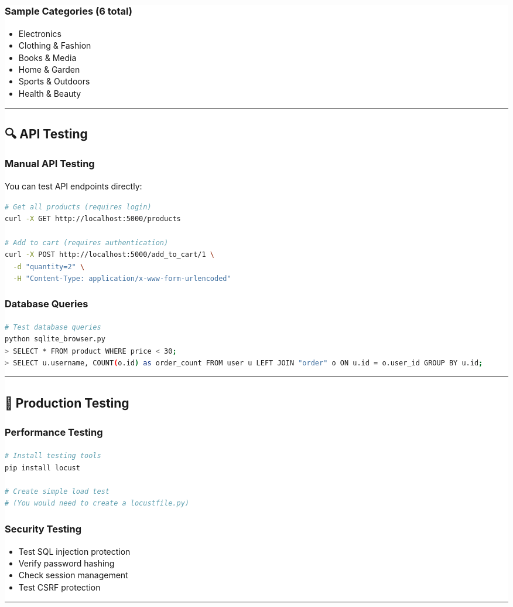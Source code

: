 ### **Sample Categories (6 total)**
- Electronics
- Clothing & Fashion
- Books & Media
- Home & Garden
- Sports & Outdoors
- Health & Beauty

---

## 🔍 API Testing

### **Manual API Testing**
You can test API endpoints directly:

```bash
# Get all products (requires login)
curl -X GET http://localhost:5000/products

# Add to cart (requires authentication)
curl -X POST http://localhost:5000/add_to_cart/1 \
  -d "quantity=2" \
  -H "Content-Type: application/x-www-form-urlencoded"
```

### **Database Queries**
```bash
# Test database queries
python sqlite_browser.py
> SELECT * FROM product WHERE price < 30;
> SELECT u.username, COUNT(o.id) as order_count FROM user u LEFT JOIN "order" o ON u.id = o.user_id GROUP BY u.id;
```

---

## 🚀 Production Testing

### **Performance Testing**
```bash
# Install testing tools
pip install locust

# Create simple load test
# (You would need to create a locustfile.py)
```

### **Security Testing**
- Test SQL injection protection
- Verify password hashing
- Check session management
- Test CSRF protection

---